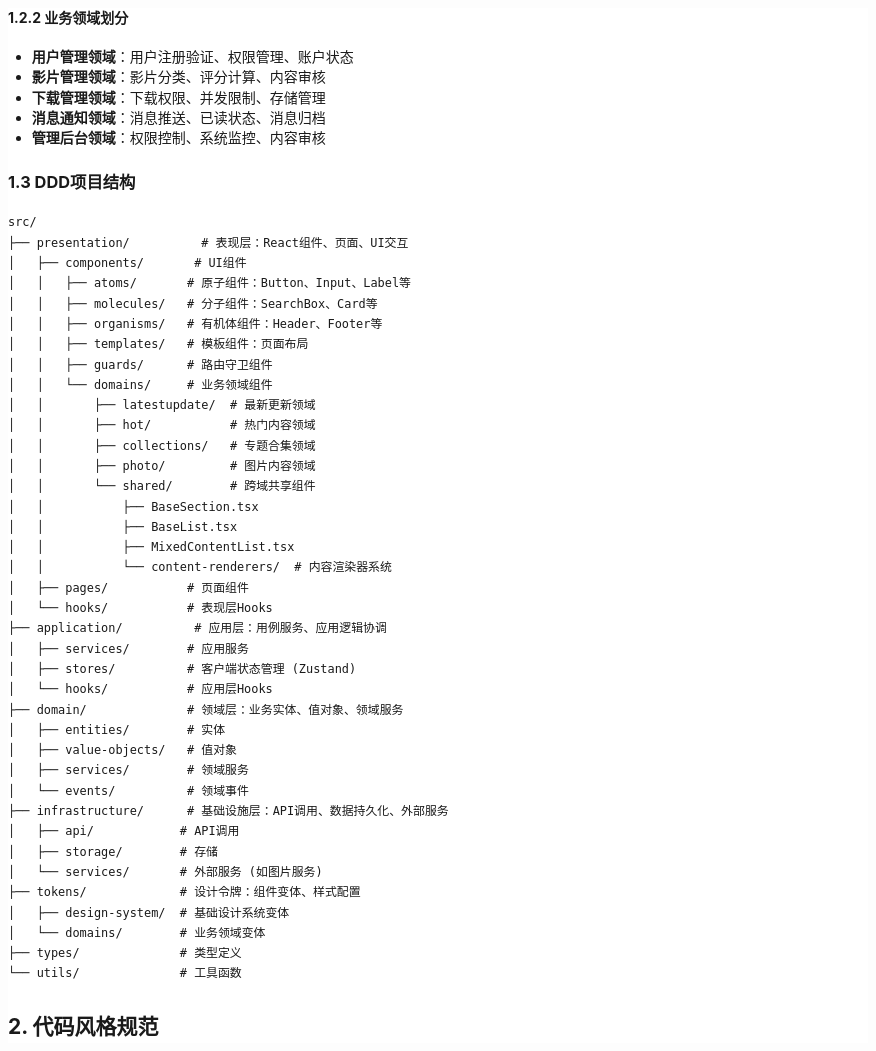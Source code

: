 #### 1.2.2 业务领域划分

- **用户管理领域**：用户注册验证、权限管理、账户状态
- **影片管理领域**：影片分类、评分计算、内容审核
- **下载管理领域**：下载权限、并发限制、存储管理
- **消息通知领域**：消息推送、已读状态、消息归档
- **管理后台领域**：权限控制、系统监控、内容审核

### 1.3 DDD项目结构

```
src/
├── presentation/          # 表现层：React组件、页面、UI交互
│   ├── components/       # UI组件
│   │   ├── atoms/       # 原子组件：Button、Input、Label等
│   │   ├── molecules/   # 分子组件：SearchBox、Card等
│   │   ├── organisms/   # 有机体组件：Header、Footer等
│   │   ├── templates/   # 模板组件：页面布局
│   │   ├── guards/      # 路由守卫组件
│   │   └── domains/     # 业务领域组件
│   │       ├── latestupdate/  # 最新更新领域
│   │       ├── hot/           # 热门内容领域
│   │       ├── collections/   # 专题合集领域
│   │       ├── photo/         # 图片内容领域
│   │       └── shared/        # 跨域共享组件
│   │           ├── BaseSection.tsx
│   │           ├── BaseList.tsx
│   │           ├── MixedContentList.tsx
│   │           └── content-renderers/  # 内容渲染器系统
│   ├── pages/           # 页面组件
│   └── hooks/           # 表现层Hooks
├── application/          # 应用层：用例服务、应用逻辑协调
│   ├── services/        # 应用服务
│   ├── stores/          # 客户端状态管理 (Zustand)
│   └── hooks/           # 应用层Hooks
├── domain/              # 领域层：业务实体、值对象、领域服务
│   ├── entities/        # 实体
│   ├── value-objects/   # 值对象
│   ├── services/        # 领域服务
│   └── events/          # 领域事件
├── infrastructure/      # 基础设施层：API调用、数据持久化、外部服务
│   ├── api/            # API调用
│   ├── storage/        # 存储
│   └── services/       # 外部服务 (如图片服务)
├── tokens/             # 设计令牌：组件变体、样式配置
│   ├── design-system/  # 基础设计系统变体
│   └── domains/        # 业务领域变体
├── types/              # 类型定义
└── utils/              # 工具函数
```

## 2. 代码风格规范
